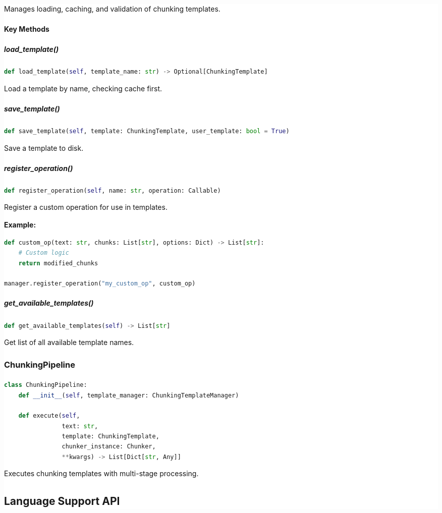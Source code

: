 Manages loading, caching, and validation of chunking templates.

#### Key Methods

##### load_template()
```python
def load_template(self, template_name: str) -> Optional[ChunkingTemplate]
```

Load a template by name, checking cache first.

##### save_template()
```python
def save_template(self, template: ChunkingTemplate, user_template: bool = True)
```

Save a template to disk.

##### register_operation()
```python
def register_operation(self, name: str, operation: Callable)
```

Register a custom operation for use in templates.

**Example:**
```python
def custom_op(text: str, chunks: List[str], options: Dict) -> List[str]:
    # Custom logic
    return modified_chunks

manager.register_operation("my_custom_op", custom_op)
```

##### get_available_templates()
```python
def get_available_templates(self) -> List[str]
```

Get list of all available template names.

### ChunkingPipeline
```python
class ChunkingPipeline:
    def __init__(self, template_manager: ChunkingTemplateManager)
    
    def execute(self,
                text: str,
                template: ChunkingTemplate,
                chunker_instance: Chunker,
                **kwargs) -> List[Dict[str, Any]]
```

Executes chunking templates with multi-stage processing.

## Language Support API

